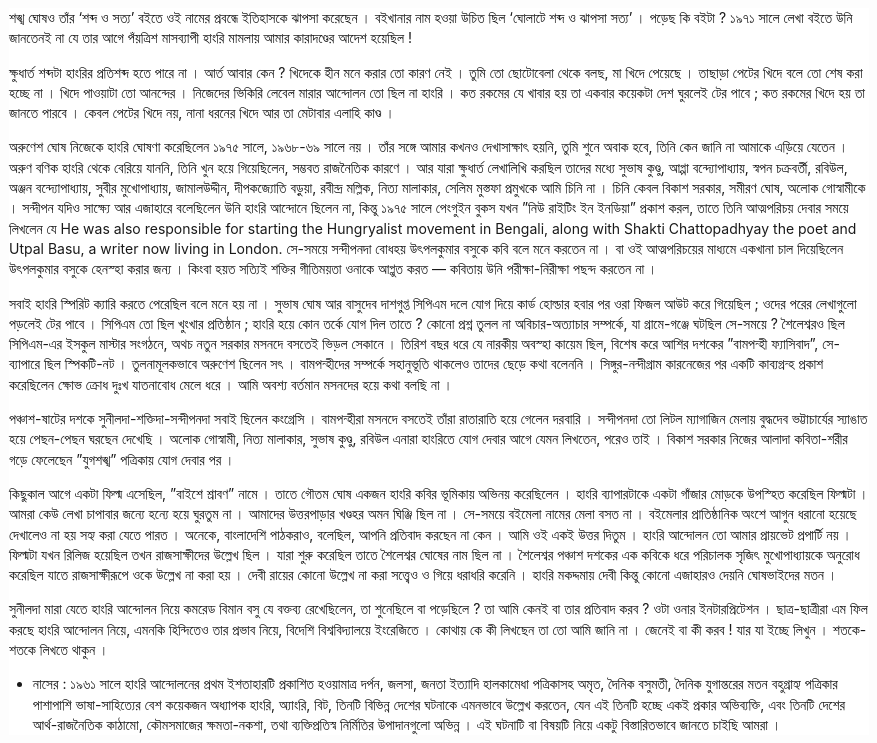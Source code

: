 শঙ্খ ঘোষও তাঁর ‘শব্দ ও সত্য’ বইতে ওই নামের প্রবন্ধে ইতিহাসকে ঝাপসা করেছেন । বইখানার নাম হওয়া উচিত ছিল ‘ঘোলাটে শব্দ ও ঝাপসা সত্য’ । পড়েছ কি বইটা ? ১৯৭১ সালে লেখা বইতে উনি জানতেনই না যে তার আগে পঁয়ত্রিশ মাসব্যাপী হাংরি মামলায় আমার কারাদণ্ডের আদেশ হয়েছিল !

ক্ষুধার্ত শব্দটা হাংরির প্রতিশব্দ হতে পারে না । আর্ত আবার কেন ? খিদেকে হীন মনে করার তো কারণ নেই । তুমি তো ছোটোবেলা থেকে বলছ, মা খিদে পেয়েছে । তাছাড়া পেটের খিদে বলে তো শেষ করা হচ্ছে না । খিদে পাওয়াটা তো আনন্দের । নিজেদের ভিকিরি লেবেল মারার আন্দোলন তো ছিল না হাংরি । কত রকমের যে খাবার হয় তা একবার কয়েকটা দেশ ঘুরলেই টের পাবে ; কত রকমের খিদে হয় তা জানতে পারবে । কেবল পেটের খিদে নয়, নানা ধরনের খিদে আর তা মেটাবার এলাহি কাণ্ড ।

অরুণেশ ঘোষ নিজেকে হাংরি ঘোষণা করেছিলেন ১৯৭৫ সালে, ১৯৬৮-৬৯ সালে নয় । তাঁর সঙ্গে আমার কখনও দেখাসাক্ষাৎ হয়নি, তুমি শুনে অবাক হবে, তিনি কেন জানি না আমাকে এড়িয়ে যেতেন । অরুণ বণিক হাংরি থেকে বেরিয়ে যাননি, তিনি খুন হয়ে গিয়েছিলেন, সম্ভবত রাজনৈতিক কারণে । আর যারা ক্ষুধার্ত লেখালিখি করছিল তাদের মধ্যে সুভাষ কুণ্ডু, আপ্পা বন্দ্যোপাধ্যায়, স্বপন চক্রবর্তী, রবিউল, অঞ্জন বন্দ্যোপাধ্যায়, সুবীর মুখোপাধ্যায়, জামালউদ্দীন, দীপকজ্যোতি বড়ুয়া, রবীন্দ্র মল্লিক, নিত্য মালাকার, সেলিম মুস্তফা প্রমুখকে আমি চিনি না । চিনি কেবল বিকাশ সরকার, সমীরণ ঘোষ, অলোক গোস্বামীকে । সন্দীপন যদিও সাক্ষ্যে আর এজাহারে বলেছিলেন উনি হাংরি আন্দোনে ছিলেন না, কিন্তু ১৯৭৫ সালে পেংগুইন বুকস যখন ”নিউ রাইটিং ইন ইনডিয়া” প্রকাশ করল, তাতে তিনি আত্মপরিচয় দেবার সময়ে লিখলেন যে He was also responsible for starting the Hungryalist movement in Bengali, along with Shakti Chattopadhyay the poet and Utpal Basu, a writer now living in London. সে-সময়ে সন্দীপনদা বোধহয় উৎপলকুমার বসুকে কবি বলে মনে করতেন না । বা ওই আত্মপরিচয়ের মাধ্যমে একখানা চাল দিয়েছিলেন উৎপলকুমার বসুকে হেনস্হা করার জন্য । কিংবা হয়ত সত্যিই শক্তির গীতিময়তা ওনাকে আপ্লুত করত — কবিতায় উনি পরীক্ষা-নিরীক্ষা পছন্দ করতেন না ।

সবাই হাংরি স্পিরিট ক্যারি করতে পেরেছিল বলে মনে হয় না । সুভাষ ঘোষ আর বাসুদেব দাশগুপ্ত সিপিএম দলে যোগ দিয়ে কার্ড হোল্ডার হবার পর ওরা ফিজল আউট করে গিয়েছিল ; ওদের পরের লেখাগুলো পড়লেই টের পাবে । সিপিএম তো ছিল খুংখার প্রতিষ্ঠান ; হাংরি হয়ে কোন তর্কে যোগ দিল তাতে ? কোনো প্রশ্ন তুলল না অবিচার-অত্যাচার সম্পর্কে, যা গ্রামে-গঞ্জে ঘটছিল সে-সময়ে ? শৈলেশ্বরও ছিল সিপিএম-এর ইসকুল মাস্টার সংগঠনে, অথচ নতুন সরকার মসনদে বসতেই ভিড়ল সেকানে । তিরিশ বছর ধরে যে নারকীয় অবস্হা কায়েম ছিল, বিশেষ করে আশির দশকের ”বামপন্হী ফ্যাসিবাদ”, সে-ব্যাপারে ছিল স্পিকটি-নট । তুলনামূলকভাবে অরুণেশ ছিলেন সৎ । বামপন্হীদের সম্পর্কে সহানুভূতি থাকলেও তাদের ছেড়ে কথা বলেননি । সিঙ্গুর-নন্দীগ্রাম কারনেজের পর একটি কাব্যগ্রন্হ প্রকাশ করেছিলেন ক্ষোভ ক্রোধ দুঃখ যাতনাবোধ মেলে ধরে । আমি অবশ্য বর্তমান মসনদের হয়ে কথা বলছি না ।

পঞ্চাশ-ষাটের দশকে সুনীলদা-শক্তিদা-সন্দীপনদা সবাই ছিলেন কংগ্রেসি । বামপন্হীরা মসনদে বসতেই তাঁরা রাতারাতি হয়ে গেলেন দরবারি । সন্দীপনদা তো লিটল ম্যাগাজিন মেলায় বুদ্ধদেব ভট্টাচার্যের স্যাঙাত হয়ে পেছন-পেছন ঘরছেন দেখেছি । অলোক গোস্বামী, নিত্য মালাকার, সুভাষ কুণ্ডু, রবিউল এনারা হাংরিতে যোগ দেবার আগে যেমন লিখতেন, পরেও তাই । বিকাশ সরকার নিজের আলাদা কবিতা-শরীর গড়ে ফেলেছেন ”যুগশঙ্খ” পত্রিকায় যোগ দেবার পর ।

কিছুকাল আগে একটা ফিল্ম এসেছিল, ”বাইশে শ্রাবণ” নামে । তাতে গৌতম ঘোষ একজন হাংরি কবির ভূমিকায় অভিনয় করেছিলেন । হাংরি ব্যাপারটাকে একটা গাঁজার মোড়কে উপস্হিত করেছিল ফিল্মটা । আমরা কেউ লেখা চাপাবার জন্যে হন্যে হয়ে ঘুরতুম না । আমাদের উত্তরপাড়ার খণ্ডহর অমন ঘিঞ্জি ছিল না । সে-সময়ে বইমেলা নামের মেলা বসত না । বইমেলার প্রাতিষ্ঠানিক অংশে আগুন ধরানো হয়েছে দেখালেও না হয় সহ্য করা যেতে পারত । অনেকে, বাংলাদেশি পাঠকরাও, বলেছিল, আপনি প্রতিবাদ করছেন না কেন । আমি ওই একই উত্তর দিতুম । হাংরি আন্দোলন তো আমার প্রায়ভেট প্রপার্টি নয় । ফিল্মটা যখন রিলিজ হয়েছিল তখন রাজসাক্ষীদের উল্লেখ ছিল । যারা শুরু করেছিল তাতে শৈলেশ্বর ঘোষের নাম ছিল না । শৈলেশ্বর পঞ্চাশ দশকের এক কবিকে ধরে পরিচালক সৃজিৎ মুখোপাধ্যায়কে অনুরোধ করেছিল যাতে রাজসাক্ষীরূপে ওকে উল্লেখ না করা হয় । দেবী রায়ের কোনো উল্লেখ না করা সত্ত্বেও ও গিয়ে ধরাধরি করেনি । হাংরি মকদ্দমায় দেবী কিন্তু কোনো এজাহারও দেয়নি ঘোষভাইদের মতন ।

সুনীলদা মারা যেতে হাংরি আন্দোলন নিয়ে কমরেড বিমান বসু যে বক্তব্য রেখেছিলেন, তা শুনেছিলে বা পড়েছিলে ? তা আমি কেনই বা তার প্রতিবাদ করব ? ওটা ওনার ইনটারপ্রিটেশন । ছাত্র-ছাত্রীরা এম ফিল করছে হাংরি আন্দোলন নিয়ে, এমনকি হিন্দিতেও তার প্রভাব নিয়ে, বিদেশি বিশ্ববিদ্যালয়ে ইংরেজিতে । কোথায় কে কী লিখছেন তা তো আমি জানি না । জেনেই বা কী করব ! যার যা ইচ্ছে লিখুন । শতকে-শতকে লিখতে থাকুন ।

* নাসের : ১৯৬১ সালে হাংরি আন্দোলনের প্রথম ইশতাহারটি প্রকাশিত হওয়ামাত্র দর্পন, জলসা, জনতা ইত্যাদি হালকামেধা পত্রিকাসহ অমৃত, দৈনিক বসুমতী, দৈনিক যুগান্তরের মতন বহুগ্রাহ্য পত্রিকার পাশাপাশি ভাষা-সাহিত্যের বেশ কয়েকজন অধ্যাপক হাংরি, অ্যাংরি, বিট, তিনটি বিভিন্ন দেশের ঘটনাকে এমনভাবে উল্লেখ করতেন, যেন এই তিনটি হচ্ছে একই প্রকার অভিব্যক্তি, এবং তিনটি দেশের আর্থ-রাজনৈতিক কাঠামো, কৌমসমাজের ক্ষমতা-নকশা, তথা ব্যক্তিপ্রতিস্ব নির্মিতির উপাদানগুলো অভিন্ন । এই ঘটনাটি বা বিষয়টি নিয়ে একটু বিস্তারিতভাবে জানতে চাইছি আমরা ।
